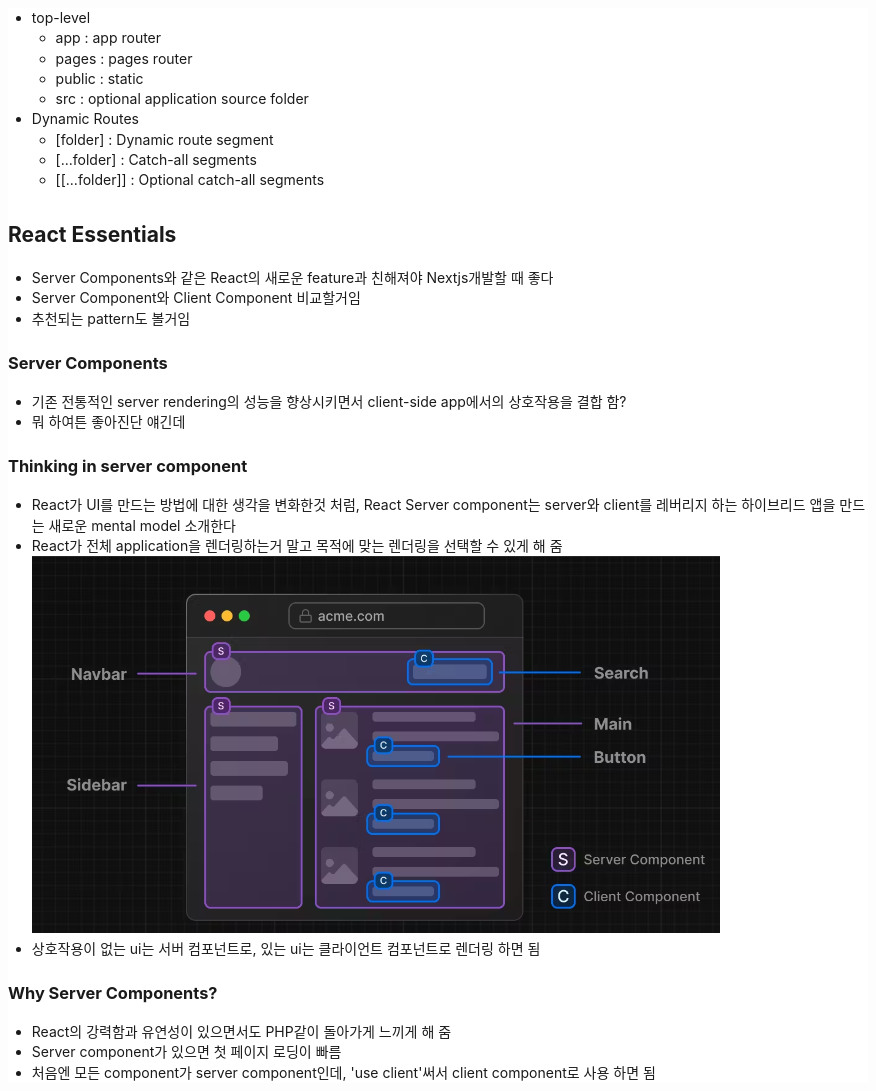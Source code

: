 - top-level
  - app : app router
  - pages : pages router
  - public : static
  - src : optional application source folder
- Dynamic Routes
  - [folder] : Dynamic route segment
  - [...folder] : Catch-all segments
  - [[...folder]] : Optional catch-all segments

## React Essentials
- Server Components와 같은 React의 새로운 feature과 친해져야 Nextjs개발할 때 좋다
- Server Component와 Client Component 비교할거임
- 추천되는 pattern도 볼거임

### Server Components
- 기존 전통적인 server rendering의 성능을 향상시키면서 client-side app에서의 상호작용을 결합 함?
- 뭐 하여튼 좋아진단 얘긴데


### Thinking in server component
- React가 UI를 만드는 방법에 대한 생각을 변화한것 처럼, React Server component는 server와 client를 레버리지 하는 
  하이브리드 앱을 만드는 새로운 mental model 소개한다
- React가 전체 application을 렌더링하는거 말고 목적에 맞는 렌더링을 선택할 수 있게 해 줌
![](.nextjs-1_images/7e32c246.png)
- 상호작용이 없는 ui는 서버 컴포넌트로, 있는 ui는 클라이언트 컴포넌트로 렌더링 하면 됨

### Why Server Components?
- React의 강력함과 유연성이 있으면서도 PHP같이 돌아가게 느끼게 해 줌
- Server component가 있으면 첫 페이지 로딩이 빠름
- 처음엔 모든 component가 server component인데, 'use client'써서 client component로 사용 하면 됨
